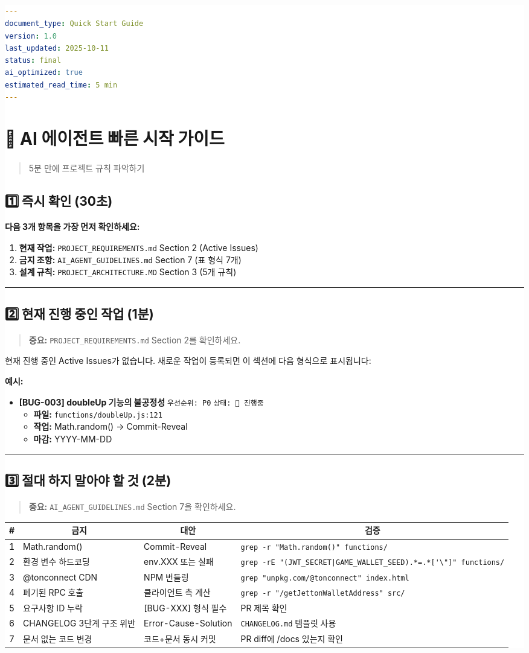 ```yaml
---
document_type: Quick Start Guide
version: 1.0
last_updated: 2025-10-11
status: final
ai_optimized: true
estimated_read_time: 5 min
---
```


# 🤖 AI 에이전트 빠른 시작 가이드
> 5분 만에 프로젝트 규칙 파악하기

## 1️⃣ 즉시 확인 (30초)

**다음 3개 항목을 가장 먼저 확인하세요:**

1. **현재 작업:** `PROJECT_REQUIREMENTS.md` Section 2 (Active Issues)
2. **금지 조항:** `AI_AGENT_GUIDELINES.md` Section 7 (표 형식 7개)
3. **설계 규칙:** `PROJECT_ARCHITECTURE.MD` Section 3 (5개 규칙)

---

## 2️⃣ 현재 진행 중인 작업 (1분)

> **중요:** `PROJECT_REQUIREMENTS.md` Section 2를 확인하세요.

현재 진행 중인 Active Issues가 없습니다. 새로운 작업이 등록되면 이 섹션에 다음 형식으로 표시됩니다:

**예시:**
- **[BUG-003] doubleUp 기능의 불공정성** `우선순위: P0` `상태: 🚧 진행중`
  - **파일:** `functions/doubleUp.js:121`
  - **작업:** Math.random() → Commit-Reveal
  - **마감:** YYYY-MM-DD

---

## 3️⃣ 절대 하지 말아야 할 것 (2분)

> **중요:** `AI_AGENT_GUIDELINES.md` Section 7을 확인하세요.

| # | 금지 | 대안 | 검증 |
|---|------|------|------|
| 1 | Math.random() | Commit-Reveal | `grep -r "Math.random()" functions/` |
| 2 | 환경 변수 하드코딩 | env.XXX 또는 실패 | `grep -rE "(JWT_SECRET\|GAME_WALLET_SEED).*=.*['\"]" functions/` |
| 3 | @tonconnect CDN | NPM 번들링 | `grep "unpkg.com/@tonconnect" index.html` |
| 4 | 폐기된 RPC 호출 | 클라이언트 측 계산 | `grep -r "/getJettonWalletAddress" src/` |
| 5 | 요구사항 ID 누락 | [BUG-XXX] 형식 필수 | PR 제목 확인 |
| 6 | CHANGELOG 3단계 구조 위반 | Error-Cause-Solution | `CHANGELOG.md` 템플릿 사용 |
| 7 | 문서 없는 코드 변경 | 코드+문서 동시 커밋 | PR diff에 /docs 있는지 확인 |
